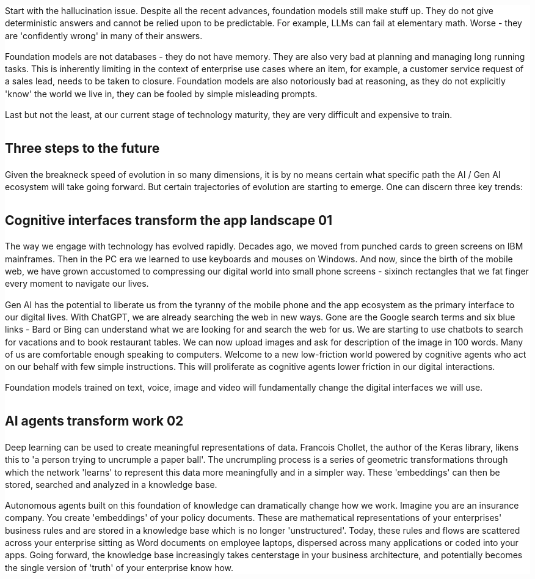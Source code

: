 Start with the hallucination issue. Despite all the recent advances, foundation models still make stuff up. They do not give deterministic answers and cannot be relied upon to be predictable. For example, LLMs can fail at elementary math. Worse - they are 'confidently wrong' in many of their answers.

Foundation models are not databases - they do not have memory. They are also very bad at planning and managing long running tasks. This is inherently limiting in the context of enterprise use cases where an item, for example, a customer service request of a sales lead, needs to be taken to closure. Foundation models are also notoriously bad at reasoning, as they do not explicitly 'know' the world we live in, they can be fooled by simple misleading prompts.

Last but not the least, at our current stage of technology maturity, they are very difficult and expensive to train.

## Three steps to the future

Given the breakneck speed of evolution in so many dimensions, it is by no means certain what specific path the AI / Gen AI ecosystem will take going forward. But certain trajectories of evolution are starting to emerge. One can discern three key trends:

## Cognitive interfaces transform the app landscape 01

The way we engage with technology has evolved rapidly. Decades ago, we moved from punched cards to green screens on IBM mainframes. Then in the PC era we learned to use keyboards and mouses on Windows. And now, since the birth of the mobile web, we have grown accustomed to compressing our digital world into small phone screens - sixinch rectangles that we fat finger every moment to navigate our lives.

Gen AI has the potential to liberate us from the tyranny of the mobile phone and the app ecosystem as the primary interface to our digital lives. With ChatGPT, we are already searching the web in new ways. Gone are the Google search terms and six blue links - Bard or Bing can understand what we are looking for and search the web for us. We are starting to use chatbots to search for vacations and to book restaurant tables. We can now upload images and ask for description of the image in 100 words. Many of us are comfortable enough speaking to computers. Welcome to a new low-friction world powered by cognitive agents who act on our behalf with few simple instructions. This will proliferate as cognitive agents lower friction in our digital interactions.

Foundation models trained on text, voice, image and video will fundamentally change the digital interfaces we will use.

## AI agents transform work 02

Deep learning can be used to create meaningful representations of data. Francois Chollet, the author of the Keras library, likens this to 'a person trying to uncrumple a paper ball'. The uncrumpling process is a series of geometric transformations through which the network 'learns' to represent this data more meaningfully and in a simpler way. These 'embeddings' can then be stored, searched and analyzed in a knowledge base.

Autonomous agents built on this foundation of knowledge can dramatically change how we work. Imagine you are an insurance company. You create 'embeddings' of your policy documents. These are mathematical representations of your enterprises' business rules and are stored in a knowledge base which is no longer 'unstructured'. Today, these rules and flows are scattered across your enterprise sitting as Word documents on employee laptops, dispersed across many applications or coded into your apps. Going forward, the knowledge base increasingly takes centerstage in your business architecture, and potentially becomes the single version of 'truth' of your enterprise know how.

